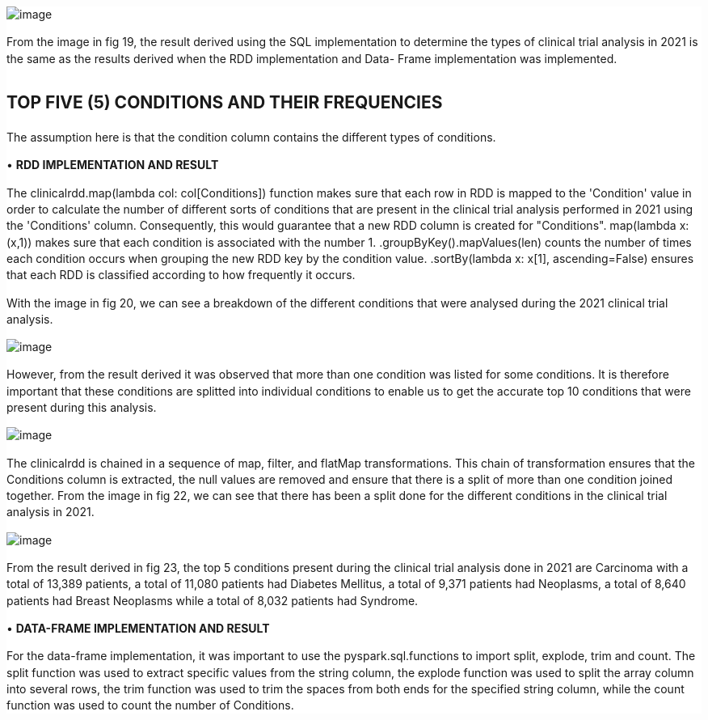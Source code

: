 ![image](https://github.com/Orlawlardey/A-CLINICAL-TRIAL-ANALYSIS/assets/124607057/ef52ec34-3457-441e-b295-039d7f055069)

From the image in fig 19, the result derived using the SQL implementation to determine the types of clinical trial analysis in 2021 is the same as the results derived when the RDD implementation and Data- Frame implementation was implemented. 

## TOP FIVE (5) CONDITIONS AND THEIR FREQUENCIES

The assumption here is that the condition column contains the different types of conditions.

•	**RDD IMPLEMENTATION AND RESULT**

The clinicalrdd.map(lambda col: col[Conditions]) function makes sure that each row in RDD is mapped to the 'Condition' value in order to calculate the number of different sorts of conditions that are present in the clinical trial analysis performed in 2021 using the 'Conditions' column. Consequently, this would guarantee that a new RDD column is created for "Conditions". map(lambda x: (x,1)) makes sure that each condition is associated with the number 1.
 .groupByKey().mapValues(len) counts the number of times each condition occurs when grouping the new RDD key by the condition value. .sortBy(lambda x: x[1], ascending=False) ensures that each RDD is classified according to how frequently it occurs.


With the image in fig 20, we can see a breakdown of the different conditions that were analysed during the 2021 clinical trial analysis.

![image](https://github.com/Orlawlardey/A-CLINICAL-TRIAL-ANALYSIS/assets/124607057/9dea84fb-51bc-4e11-86c5-aed6b5b8a79a)

However, from the result derived it was observed that more than one condition was listed for some conditions. It is therefore important that these conditions are splitted into individual conditions to enable us to get the accurate top 10 conditions that were present during this analysis.

![image](https://github.com/Orlawlardey/A-CLINICAL-TRIAL-ANALYSIS/assets/124607057/505a4fd1-aba2-400c-a687-a9b9f806468c)


The clinicalrdd is chained in a sequence of map, filter, and flatMap transformations. This chain of transformation ensures that the Conditions column is extracted, the null values are removed and ensure that there is a split of more than one condition joined together. From the image in fig 22, we can see that there has been a split done for the different conditions in the clinical trial analysis in 2021.

![image](https://github.com/Orlawlardey/A-CLINICAL-TRIAL-ANALYSIS/assets/124607057/5b18d290-c189-4578-8ea0-816129052b6f)


From the result derived in fig 23, the top 5 conditions present during the clinical trial analysis done in 2021 are Carcinoma with a total of 13,389 patients, a total of 11,080 patients had Diabetes Mellitus, a total of 9,371 patients had Neoplasms, a total of 8,640 patients had Breast Neoplasms while a total of 8,032 patients had Syndrome.

•	**DATA-FRAME IMPLEMENTATION AND RESULT**

For the data-frame implementation, it was important to use the pyspark.sql.functions to import split, explode, trim and count. The split function was used to extract specific values from the string column, the explode function was used to split the array column into several rows, the trim function was used to trim the spaces from both ends for the specified string column, while the count function was used to count the number of Conditions.
